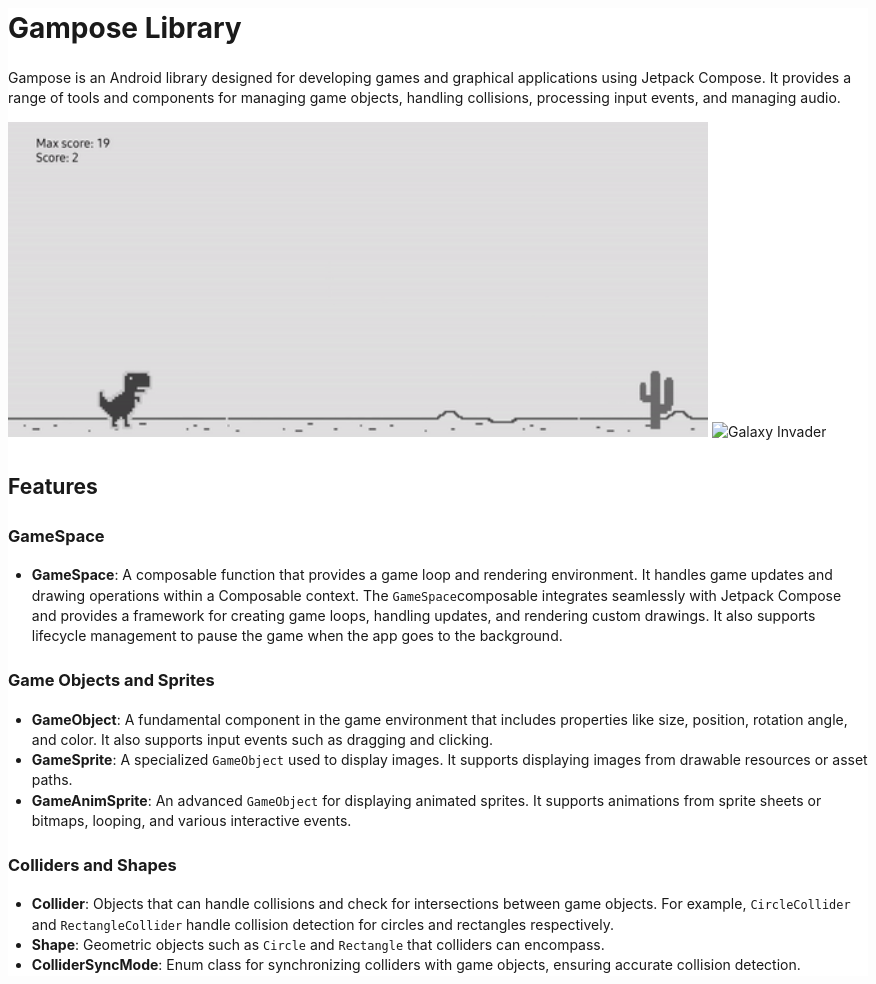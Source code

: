 # Gampose Library

Gampose is an Android library designed for developing games and graphical applications using Jetpack
Compose. It provides a range of tools and components for managing game objects, handling collisions,
processing input events, and managing audio.

<img src="https://github.com/ezlifeSol/gampose/blob/main/dino_run.gif" alt="Dino Jumping Over Cactus" width="700"/>
<img src="https://github.com/ezlifeSol/gampose/blob/main/galaxy_invader.gif" alt="Galaxy Invader" height="700"/>

## Features

### GameSpace

- **GameSpace**: A composable function that provides a game loop and rendering environment. It
  handles game updates and drawing operations within a Composable context. The `GameSpace`composable
  integrates seamlessly with Jetpack Compose and provides a framework for creating game loops,
  handling updates, and rendering custom drawings. It also supports lifecycle management to pause
  the game when the app goes to the background.

### Game Objects and Sprites

- **GameObject**: A fundamental component in the game environment that includes properties like
  size, position, rotation angle, and color. It also supports input events such as dragging and
  clicking.
- **GameSprite**: A specialized `GameObject` used to display images. It supports displaying images
  from drawable resources or asset paths.
- **GameAnimSprite**: An advanced `GameObject` for displaying animated sprites. It supports
  animations from sprite sheets or bitmaps, looping, and various interactive events.

### Colliders and Shapes

- **Collider**: Objects that can handle collisions and check for intersections between game objects.
  For example, `CircleCollider` and `RectangleCollider` handle collision detection for circles and
  rectangles respectively.
- **Shape**: Geometric objects such as `Circle` and `Rectangle` that colliders can encompass.
- **ColliderSyncMode**: Enum class for synchronizing colliders with game objects, ensuring accurate
  collision detection.
